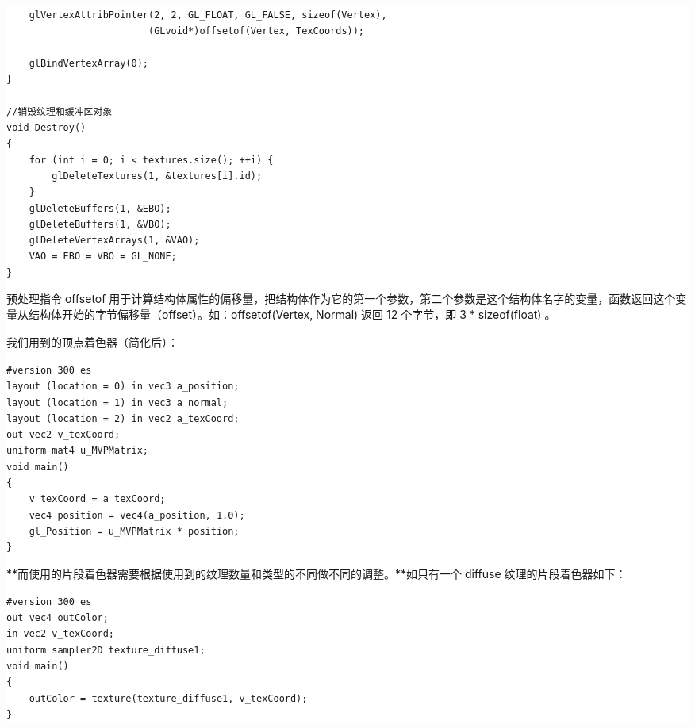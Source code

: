 ```
    glVertexAttribPointer(2, 2, GL_FLOAT, GL_FALSE, sizeof(Vertex), 
                         (GLvoid*)offsetof(Vertex, TexCoords));

    glBindVertexArray(0);
}

//销毁纹理和缓冲区对象
void Destroy()
{
    for (int i = 0; i < textures.size(); ++i) {
        glDeleteTextures(1, &textures[i].id);
    }
    glDeleteBuffers(1, &EBO);
    glDeleteBuffers(1, &VBO);
    glDeleteVertexArrays(1, &VAO);
    VAO = EBO = VBO = GL_NONE;
}
```



预处理指令 offsetof 用于计算结构体属性的偏移量，把结构体作为它的第一个参数，第二个参数是这个结构体名字的变量，函数返回这个变量从结构体开始的字节偏移量（offset）。如：offsetof(Vertex, Normal) 返回 12 个字节，即 3 * sizeof(float) 。

我们用到的顶点着色器（简化后）：



```
#version 300 es
layout (location = 0) in vec3 a_position;
layout (location = 1) in vec3 a_normal;
layout (location = 2) in vec2 a_texCoord;
out vec2 v_texCoord;
uniform mat4 u_MVPMatrix;
void main()
{
    v_texCoord = a_texCoord;
    vec4 position = vec4(a_position, 1.0);
    gl_Position = u_MVPMatrix * position;
}
```



**而使用的片段着色器需要根据使用到的纹理数量和类型的不同做不同的调整。**如只有一个 diffuse 纹理的片段着色器如下：



```
#version 300 es
out vec4 outColor;
in vec2 v_texCoord;
uniform sampler2D texture_diffuse1;
void main()
{
    outColor = texture(texture_diffuse1, v_texCoord);
}
```
